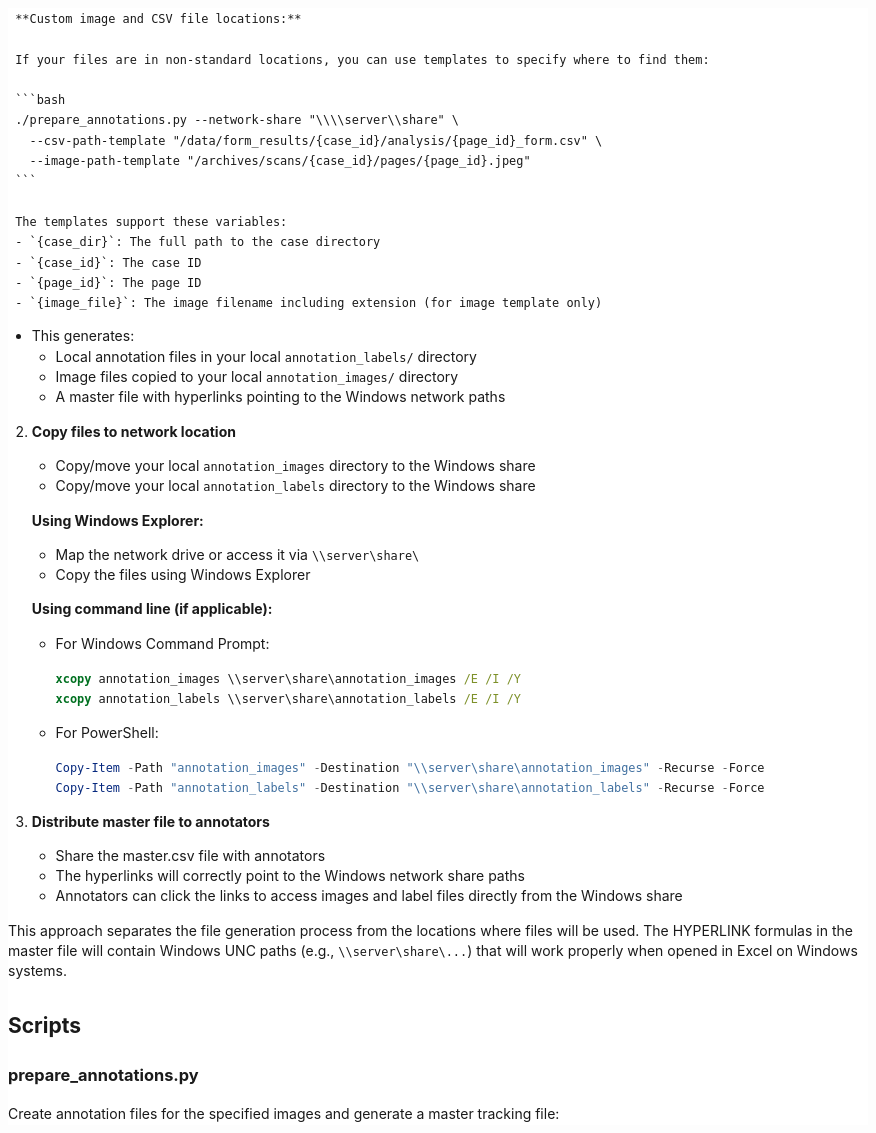      **Custom image and CSV file locations:**
     
     If your files are in non-standard locations, you can use templates to specify where to find them:
     
     ```bash
     ./prepare_annotations.py --network-share "\\\\server\\share" \
       --csv-path-template "/data/form_results/{case_id}/analysis/{page_id}_form.csv" \
       --image-path-template "/archives/scans/{case_id}/pages/{page_id}.jpeg"
     ```
     
     The templates support these variables:
     - `{case_dir}`: The full path to the case directory
     - `{case_id}`: The case ID
     - `{page_id}`: The page ID
     - `{image_file}`: The image filename including extension (for image template only)
   
   - This generates:
     - Local annotation files in your local `annotation_labels/` directory
     - Image files copied to your local `annotation_images/` directory
     - A master file with hyperlinks pointing to the Windows network paths

2. **Copy files to network location**
   - Copy/move your local `annotation_images` directory to the Windows share
   - Copy/move your local `annotation_labels` directory to the Windows share
   
   **Using Windows Explorer:**
   - Map the network drive or access it via `\\server\share\`
   - Copy the files using Windows Explorer
   
   **Using command line (if applicable):**
   - For Windows Command Prompt:
     ```cmd
     xcopy annotation_images \\server\share\annotation_images /E /I /Y
     xcopy annotation_labels \\server\share\annotation_labels /E /I /Y
     ```
   - For PowerShell:
     ```powershell
     Copy-Item -Path "annotation_images" -Destination "\\server\share\annotation_images" -Recurse -Force
     Copy-Item -Path "annotation_labels" -Destination "\\server\share\annotation_labels" -Recurse -Force
     ```

3. **Distribute master file to annotators**
   - Share the master.csv file with annotators
   - The hyperlinks will correctly point to the Windows network share paths
   - Annotators can click the links to access images and label files directly from the Windows share

This approach separates the file generation process from the locations where files will be used. The HYPERLINK formulas in the master file will contain Windows UNC paths (e.g., `\\server\share\...`) that will work properly when opened in Excel on Windows systems.

## Scripts

### prepare_annotations.py

Create annotation files for the specified images and generate a master tracking file:
